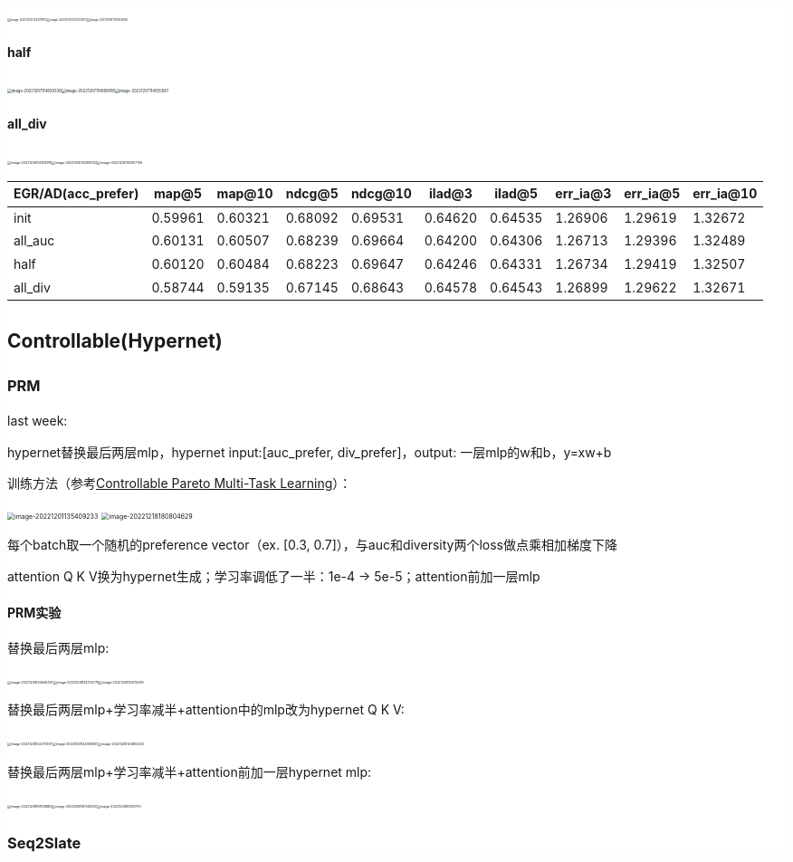 <img src="C:\Users\chang\AppData\Roaming\Typora\typora-user-images\image-20221205133228155.png" alt="image-20221205133228155" style="zoom:22%;" /><img src="C:\Users\chang\AppData\Roaming\Typora\typora-user-images\image-20221205133244507.png" alt="image-20221205133244507" style="zoom:22%;" /><img src="C:\Users\chang\AppData\Roaming\Typora\typora-user-images\image-20221205133303846.png" alt="image-20221205133303846" style="zoom:22%;" />

#### half

<img src="C:\Users\chang\AppData\Roaming\Typora\typora-user-images\image-20221207114830339.png" alt="image-20221207114830339" style="zoom:30%;" /><img src="C:\Users\chang\AppData\Roaming\Typora\typora-user-images\image-20221207114908918.png" alt="image-20221207114908918" style="zoom:30%;" /><img src="C:\Users\chang\AppData\Roaming\Typora\typora-user-images\image-20221207114935087.png" alt="image-20221207114935087" style="zoom:30%;" />

#### all_div

<img src="C:\Users\chang\AppData\Roaming\Typora\typora-user-images\image-20221206152831915.png" alt="image-20221206152831915" style="zoom:25%;" /><img src="C:\Users\chang\AppData\Roaming\Typora\typora-user-images\image-20221206152906132.png" alt="image-20221206152906132" style="zoom:25%;" /><img src="C:\Users\chang\AppData\Roaming\Typora\typora-user-images\image-20221206152927109.png" alt="image-20221206152927109" style="zoom:25%;" />

| EGR/AD(acc_prefer) | map@5   | map@10  | ndcg@5  | ndcg@10 | ilad@3  | ilad@5  | err_ia@3 | err_ia@5 | err_ia@10 |
| ------------------ | ------- | ------- | ------- | ------- | ------- | ------- | -------- | -------- | --------- |
| init               | 0.59961 | 0.60321 | 0.68092 | 0.69531 | 0.64620 | 0.64535 | 1.26906  | 1.29619  | 1.32672   |
| all_auc            | 0.60131 | 0.60507 | 0.68239 | 0.69664 | 0.64200 | 0.64306 | 1.26713  | 1.29396  | 1.32489   |
| half               | 0.60120 | 0.60484 | 0.68223 | 0.69647 | 0.64246 | 0.64331 | 1.26734  | 1.29419  | 1.32507   |
| all_div            | 0.58744 | 0.59135 | 0.67145 | 0.68643 | 0.64578 | 0.64543 | 1.26899  | 1.29622  | 1.32671   |

## Controllable(Hypernet)

### PRM

last week:

hypernet替换最后两层mlp，hypernet input:[auc_prefer, div_prefer]，output: 一层mlp的w和b，y=xw+b

训练方法（参考[Controllable Pareto Multi-Task Learning](https://arxiv.org/pdf/2010.06313.pdf)）：

<img src="C:\Users\chang\AppData\Roaming\Typora\typora-user-images\image-20221201135409233.png" alt="image-20221201135409233" style="zoom:50%;" />

<img src="C:\Users\chang\AppData\Roaming\Typora\typora-user-images\image-20221218180804629.png" alt="image-20221218180804629" style="zoom:50%;" />

每个batch取一个随机的preference vector（ex. [0.3, 0.7]），与auc和diversity两个loss做点乘相加梯度下降

attention Q K V换为hypernet生成；学习率调低了一半：1e-4 -> 5e-5；attention前加一层mlp

#### PRM实验

替换最后两层mlp:

<img src="C:\Users\chang\AppData\Roaming\Typora\typora-user-images\image-20221208124646307.png" alt="image-20221208124646307" style="zoom:25%;" /><img src="C:\Users\chang\AppData\Roaming\Typora\typora-user-images\image-20221208124700778.png" alt="image-20221208124700778" style="zoom:25%;" /><img src="C:\Users\chang\AppData\Roaming\Typora\typora-user-images\image-20221208124712676.png" alt="image-20221208124712676" style="zoom:25%;" />

替换最后两层mlp+学习率减半+attention中的mlp改为hypernet  Q K V:

<img src="C:\Users\chang\AppData\Roaming\Typora\typora-user-images\image-20221208124731397.png" alt="image-20221208124731397" style="zoom:25%;" /><img src="C:\Users\chang\AppData\Roaming\Typora\typora-user-images\image-20221208124748067.png" alt="image-20221208124748067" style="zoom:25%;" /><img src="C:\Users\chang\AppData\Roaming\Typora\typora-user-images\image-20221208124802540.png" alt="image-20221208124802540" style="zoom:25%;" />

替换最后两层mlp+学习率减半+attention前加一层hypernet mlp:

<img src="C:\Users\chang\AppData\Roaming\Typora\typora-user-images\image-20221208161126883.png" alt="image-20221208161126883" style="zoom:25%;" /><img src="C:\Users\chang\AppData\Roaming\Typora\typora-user-images\image-20221208161145929.png" alt="image-20221208161145929" style="zoom:25%;" /><img src="C:\Users\chang\AppData\Roaming\Typora\typora-user-images\image-20221208161200751.png" alt="image-20221208161200751" style="zoom:25%;" />

### Seq2Slate
